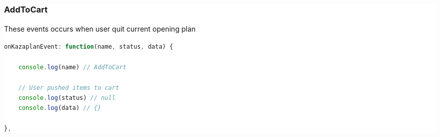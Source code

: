 ### AddToCart

These events occurs when user quit current opening plan

```javascript
onKazaplanEvent: function(name, status, data) {

    console.log(name) // AddToCart

    // User pushed items to cart
    console.log(status) // null
    console.log(data) // {}

},
```